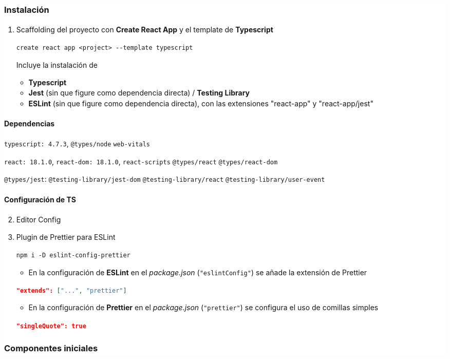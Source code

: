 ### Instalación

1. Scaffolding del proyecto con **Create React App** y el template de **Typescript**

    ```shell
    create react app <project> --template typescript

    ```

    Incluye la instalación de

    - **Typescript**
    - **Jest** (sin que figure como dependencia directa) / **Testing Library**
    - **ESLint** (sin que figure como dependencia directa), con las extensiones "react-app" y "react-app/jest"

#### Dependencias

`typescript: 4.7.3`,
`@types/node`
`web-vitals`

`react: 18.1.0`,
`react-dom: 18.1.0`,
`react-scripts`
`@types/react`
`@types/react-dom`

`@types/jest`:
`@testing-library/jest-dom`
`@testing-library/react`
`@testing-library/user-event`

#### Configuración de TS

2. Editor Config

3. Plugin de Prettier para ESLint

    ```shell
    npm i -D eslint-config-prettier
    ```

    - En la configuración de **ESLint** en el _package.json_ (`"eslintConfig"`) se añade la extensión de Prettier

    ```json
    "extends": ["...", "prettier"]
    ```

    - En la configuración de **Prettier** en el _package.json_ (`"prettier"`) se configura el uso de comillas simples

    ```json
    "singleQuote": true
    ```

### Componentes iniciales
